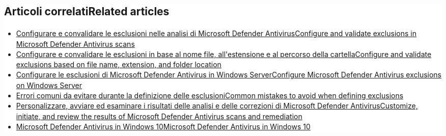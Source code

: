 ## <a name="related-articles"></a><span data-ttu-id="13e4f-195">Articoli correlati</span><span class="sxs-lookup"><span data-stu-id="13e4f-195">Related articles</span></span>

- [<span data-ttu-id="13e4f-196">Configurare e convalidare le esclusioni nelle analisi di Microsoft Defender Antivirus</span><span class="sxs-lookup"><span data-stu-id="13e4f-196">Configure and validate exclusions in Microsoft Defender Antivirus scans</span></span>](configure-exclusions-microsoft-defender-antivirus.md)
- [<span data-ttu-id="13e4f-197">Configurare e convalidare le esclusioni in base al nome file, all'estensione e al percorso della cartella</span><span class="sxs-lookup"><span data-stu-id="13e4f-197">Configure and validate exclusions based on file name, extension, and folder location</span></span>](configure-extension-file-exclusions-microsoft-defender-antivirus.md)
- [<span data-ttu-id="13e4f-198">Configurare le esclusioni di Microsoft Defender Antivirus in Windows Server</span><span class="sxs-lookup"><span data-stu-id="13e4f-198">Configure Microsoft Defender Antivirus exclusions on Windows Server</span></span>](configure-server-exclusions-microsoft-defender-antivirus.md)
- [<span data-ttu-id="13e4f-199">Errori comuni da evitare durante la definizione delle esclusioni</span><span class="sxs-lookup"><span data-stu-id="13e4f-199">Common mistakes to avoid when defining exclusions</span></span>](common-exclusion-mistakes-microsoft-defender-antivirus.md)
- [<span data-ttu-id="13e4f-200">Personalizzare, avviare ed esaminare i risultati delle analisi e delle correzioni di Microsoft Defender Antivirus</span><span class="sxs-lookup"><span data-stu-id="13e4f-200">Customize, initiate, and review the results of Microsoft Defender Antivirus scans and remediation</span></span>](customize-run-review-remediate-scans-microsoft-defender-antivirus.md)
- [<span data-ttu-id="13e4f-201">Microsoft Defender Antivirus in Windows 10</span><span class="sxs-lookup"><span data-stu-id="13e4f-201">Microsoft Defender Antivirus in Windows 10</span></span>](microsoft-defender-antivirus-in-windows-10.md)